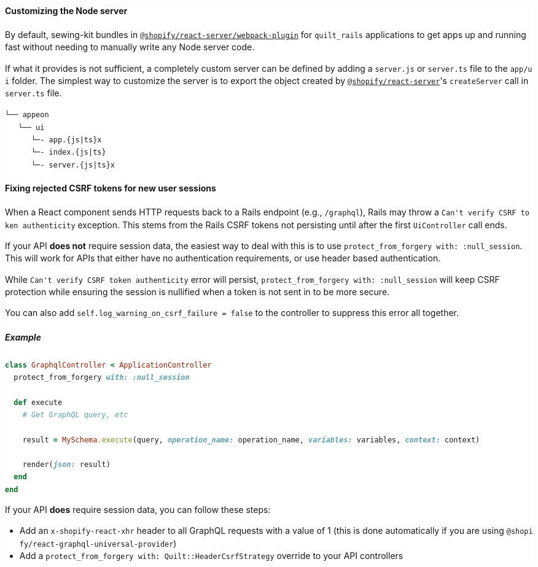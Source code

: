 #### Customizing the Node server

By default, sewing-kit bundles in [`@shopify/react-server/webpack-plugin`](../../packages/react-server/README.md#webpack-plugin) for `quilt_rails` applications to get apps up and running fast without needing to manually write any Node server code.

If what it provides is not sufficient, a completely custom server can be defined by adding a `server.js` or `server.ts` file to the `app/ui` folder. The simplest way to customize the server is to export the object created by [`@shopify/react-server`](../../packages/react-server/README.md#node-usage)'s `createServer` call in `server.ts` file.

```
└── appeon
   └── ui
      └─- app.{js|ts}x
      └─- index.{js|ts}
      └─- server.{js|ts}x
```

#### Fixing rejected CSRF tokens for new user sessions

When a React component sends HTTP requests back to a Rails endpoint (e.g., `/graphql`), Rails may throw a `Can't verify CSRF token authenticity` exception. This stems from the Rails CSRF tokens not persisting until after the first `UiController` call ends.

If your API **does not** require session data, the easiest way to deal with this is to use `protect_from_forgery with: :null_session`. This will work for APIs that either have no authentication requirements, or use header based authentication.

While `Can't verify CSRF token authenticity` error will persist, `protect_from_forgery with: :null_session` will keep CSRF protection while ensuring the session is nullified when a token is not sent in to be more secure.

You can also add `self.log_warning_on_csrf_failure = false` to the controller to suppress this error all together.

##### Example

```rb
class GraphqlController < ApplicationController
  protect_from_forgery with: :null_session

  def execute
    # Get GraphQL query, etc

    result = MySchema.execute(query, operation_name: operation_name, variables: variables, context: context)

    render(json: result)
  end
end
```

If your API **does** require session data, you can follow these steps:

- Add an `x-shopify-react-xhr` header to all GraphQL requests with a value of 1 (this is done automatically if you are using `@shopify/react-graphql-universal-provider`)
- Add a `protect_from_forgery with: Quilt::HeaderCsrfStrategy` override to your API controllers
